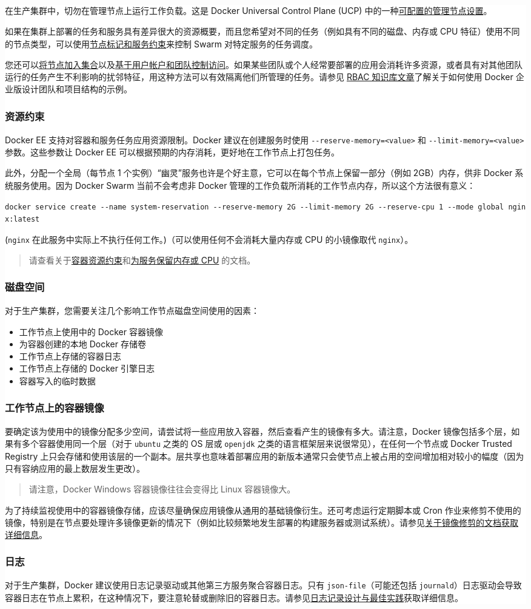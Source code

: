 在生产集群中，切勿在管理节点上运行工作负载。这是 Docker Universal Control Plane (UCP) 中的一种[可配置的管理节点设置](https://docs.docker.com/datacenter/ucp/2.2/guides/admin/configure/restrict-services-to-worker-nodes/)。

如果在集群上部署的任务和服务具有差异很大的资源概要，而且您希望对不同的任务（例如具有不同的磁盘、内存或 CPU 特征）使用不同的节点类型，可以使用[节点标记和服务约束](https://docs.docker.com/datacenter/ucp/2.2/guides/admin/configure/add-labels-to-cluster-nodes/)来控制 Swarm 对特定服务的任务调度。

您还可以[将节点加入集合](https://docs.docker.com/datacenter/ucp/2.2/guides/access-control/manage-access-with-collections/)以及[基于用户帐户和团队控制访问](https://docs.docker.com/datacenter/ucp/2.2/guides/access-control/isolate-nodes-between-teams/)。如果某些团队或个人经常要部署的应用会消耗许多资源，或者具有对其他团队运行的任务产生不利影响的扰邻特征，用这种方法可以有效隔离他们所管理的任务。请参见 [RBAC 知识库文章](https://success.docker.com/article/RBAC_Example-Overview)了解关于如何使用 Docker 企业版设计团队和项目结构的示例。

### 资源约束

Docker EE 支持对容器和服务任务应用资源限制。Docker 建议在创建服务时使用 `--reserve-memory=<value>` 和 `--limit-memory=<value>` 参数。这些参数让 Docker EE 可以根据预期的内存消耗，更好地在工作节点上打包任务。

此外，分配一个全局（每节点 1 个实例）“幽灵”服务也许是个好主意，它可以在每个节点上保留一部分（例如 2GB）内存，供非 Docker 系统服务使用。因为 Docker Swarm 当前不会考虑非 Docker 管理的工作负载所消耗的工作节点内存，所以这个方法很有意义：

    docker service create --name system-reservation --reserve-memory 2G --limit-memory 2G --reserve-cpu 1 --mode global nginx:latest

(`nginx` 在此服务中实际上不执行任何工作。)（可以使用任何不会消耗大量内存或 CPU 的小镜像取代 `nginx`）。

> 请查看关于[容器资源约束](https://docs.docker.com/engine/admin/resource_constraints/)和[为服务保留内存或 CPU](https://docs.docker.com/engine/swarm/services/#reserve-memory-or-cpus-for-a-service) 的文档。

### 磁盘空间

对于生产集群，您需要关注几个影响工作节点磁盘空间使用的因素：

 * 工作节点上使用中的 Docker 容器镜像
 * 为容器创建的本地 Docker 存储卷
 * 工作节点上存储的容器日志
 * 工作节点上存储的 Docker 引擎日志
 * 容器写入的临时数据

### 工作节点上的容器镜像

要确定该为使用中的镜像分配多少空间，请尝试将一些应用放入容器，然后查看产生的镜像有多大。请注意，Docker 镜像包括多个层，如果有多个容器使用同一个层（对于 `ubuntu` 之类的 OS 层或 `openjdk` 之类的语言框架层来说很常见），在任何一个节点或 Docker Trusted Registry 上只会存储和使用该层的一个副本。层共享也意味着部署应用的新版本通常只会使节点上被占用的空间增加相对较小的幅度（因为只有容纳应用的最上数层发生更改）。

> 请注意，Docker Windows 容器镜像往往会变得比 Linux 容器镜像大。

为了持续监视使用中的容器镜像存储，应该尽量确保应用镜像从通用的基础镜像衍生。还可考虑运行定期脚本或 Cron 作业来修剪不使用的镜像，特别是在节点要处理许多镜像更新的情况下（例如比较频繁地发生部署的构建服务器或测试系统）。请参见[关于镜像修剪的文档获取详细信息](https://docs.docker.com/engine/admin/pruning/#prune-images)。

### 日志

对于生产集群，Docker 建议使用日志记录驱动或其他第三方服务聚合容器日志。只有 `json-file`（可能还包括 `journald`）日志驱动会导致容器日志在节点上累积，在这种情况下，要注意轮替或删除旧的容器日志。请参见[日志记录设计与最佳实践](https://success.docker.com/article/Docker_Reference_Architecture-\_Docker_Logging_Design_and_Best_Practices)获取详细信息。
